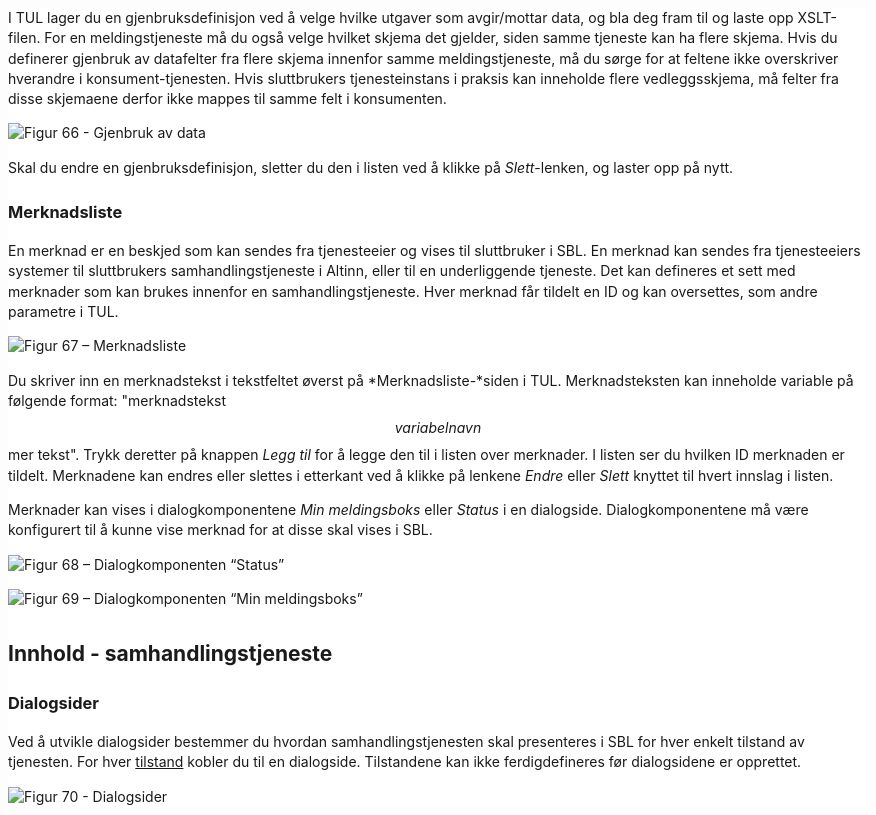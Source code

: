 I TUL lager du en gjenbruksdefinisjon ved å velge hvilke utgaver som avgir/mottar data, og bla deg fram til og laste opp XSLT-filen. For en
meldingstjeneste må du også velge hvilket skjema det gjelder, siden samme tjeneste kan ha flere skjema. Hvis du definerer gjenbruk av
datafelter fra flere skjema innenfor samme meldingstjeneste, må du sørge for at feltene ikke overskriver hverandre i konsument-tjenesten.
Hvis sluttbrukers tjenesteinstans i praksis kan inneholde flere vedleggsskjema, må felter fra disse skjemaene derfor ikke mappes til samme
felt i konsumenten.

![Figur 66 - Gjenbruk av data](/docs/images/guides/tul/gjenbruk-av-data.png?width=700 "Figur 66 - Gjenbruk av data")

Skal du endre en gjenbruksdefinisjon, sletter du den i listen ved å klikke på *Slett*-lenken, og laster opp på nytt.

### Merknadsliste

En merknad er en beskjed som kan sendes fra tjenesteeier og vises til sluttbruker i SBL. En merknad kan sendes fra tjenesteeiers systemer
til sluttbrukers samhandlingstjeneste i Altinn, eller til en underliggende tjeneste. Det kan defineres et sett med merknader som kan brukes
innenfor en samhandlingstjeneste. Hver merknad får tildelt en ID og kan oversettes, som andre parametre i TUL.

![Figur 67 – Merknadsliste](/docs/images/guides/tul/merknadsliste.png?width=700 "Figur 67 – Merknadsliste")

Du skriver inn en merknadstekst i tekstfeltet øverst på *Merknadsliste-*siden i TUL. Merknadsteksten kan inneholde variable på følgende
format: "merknadstekst $$variabelnavn$$ mer tekst". Trykk deretter på knappen *Legg til* for å legge den til i listen over merknader. I
listen ser du hvilken ID merknaden er tildelt. Merknadene kan endres eller slettes i etterkant ved å klikke på lenkene *Endre* eller *Slett*
knyttet til hvert innslag i listen.

Merknader kan vises i dialogkomponentene *Min meldingsboks* eller *Status* i en dialogside. Dialogkomponentene må være konfigurert til å
kunne vise merknad for at disse skal vises i SBL.

![Figur 68 – Dialogkomponenten “Status”](/docs/images/guides/tul/dialogkomponent-status.png?width=700 "Figur 68 – Dialogkomponenten “Status”")

![Figur 69 – Dialogkomponenten “Min meldingsboks”](/docs/images/guides/tul/dialogkomponent-min-meldingsboks.png?width=700 "Figur 69 – Dialogkomponenten “Min meldingsboks”")

## Innhold - samhandlingstjeneste

### Dialogsider

Ved å utvikle dialogsider bestemmer du hvordan samhandlingstjenesten skal presenteres i SBL for hver enkelt tilstand av tjenesten. For hver
[tilstand](#tilstander) kobler du til en dialogside. Tilstandene kan ikke ferdigdefineres før dialogsidene er opprettet.

![Figur 70 - Dialogsider](/docs/images/guides/tul/samhandling-dialogsider.png?width=700 "Figur 70 - Dialogsider")
